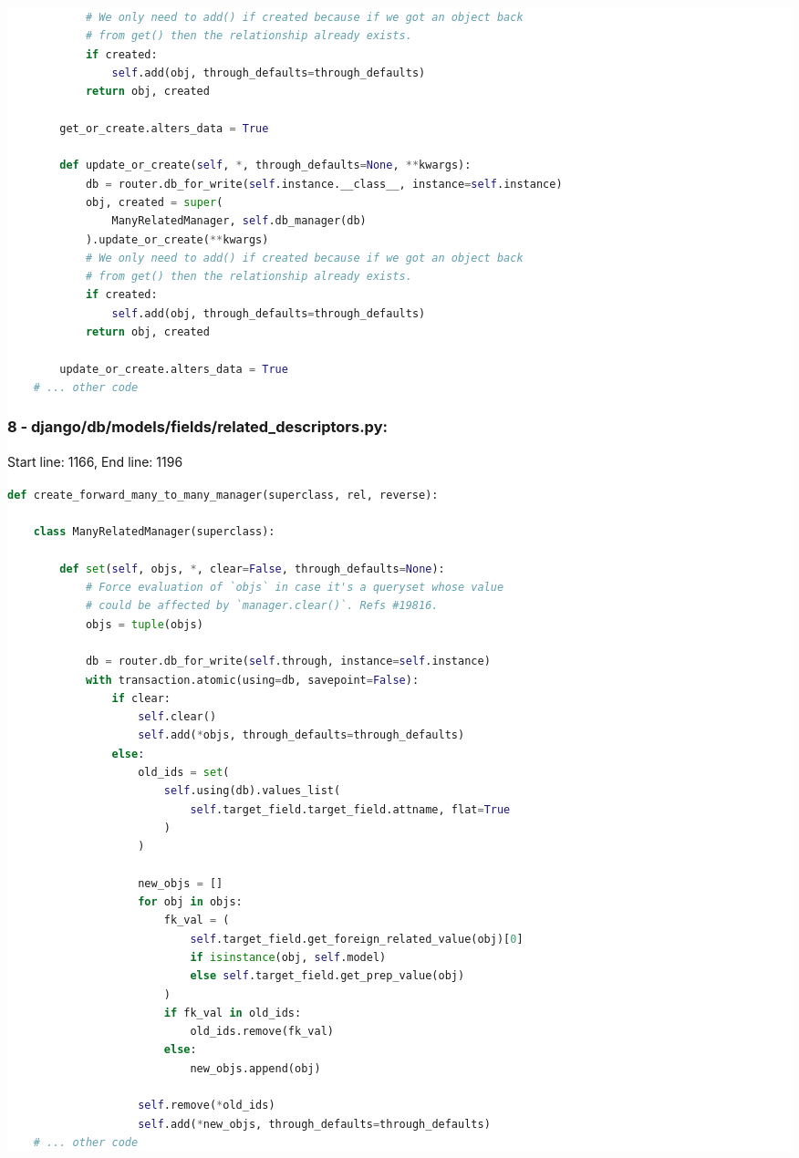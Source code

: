 ```python
            # We only need to add() if created because if we got an object back
            # from get() then the relationship already exists.
            if created:
                self.add(obj, through_defaults=through_defaults)
            return obj, created

        get_or_create.alters_data = True

        def update_or_create(self, *, through_defaults=None, **kwargs):
            db = router.db_for_write(self.instance.__class__, instance=self.instance)
            obj, created = super(
                ManyRelatedManager, self.db_manager(db)
            ).update_or_create(**kwargs)
            # We only need to add() if created because if we got an object back
            # from get() then the relationship already exists.
            if created:
                self.add(obj, through_defaults=through_defaults)
            return obj, created

        update_or_create.alters_data = True
    # ... other code
```
### 8 - django/db/models/fields/related_descriptors.py:

Start line: 1166, End line: 1196

```python
def create_forward_many_to_many_manager(superclass, rel, reverse):

    class ManyRelatedManager(superclass):

        def set(self, objs, *, clear=False, through_defaults=None):
            # Force evaluation of `objs` in case it's a queryset whose value
            # could be affected by `manager.clear()`. Refs #19816.
            objs = tuple(objs)

            db = router.db_for_write(self.through, instance=self.instance)
            with transaction.atomic(using=db, savepoint=False):
                if clear:
                    self.clear()
                    self.add(*objs, through_defaults=through_defaults)
                else:
                    old_ids = set(
                        self.using(db).values_list(
                            self.target_field.target_field.attname, flat=True
                        )
                    )

                    new_objs = []
                    for obj in objs:
                        fk_val = (
                            self.target_field.get_foreign_related_value(obj)[0]
                            if isinstance(obj, self.model)
                            else self.target_field.get_prep_value(obj)
                        )
                        if fk_val in old_ids:
                            old_ids.remove(fk_val)
                        else:
                            new_objs.append(obj)

                    self.remove(*old_ids)
                    self.add(*new_objs, through_defaults=through_defaults)
    # ... other code
```